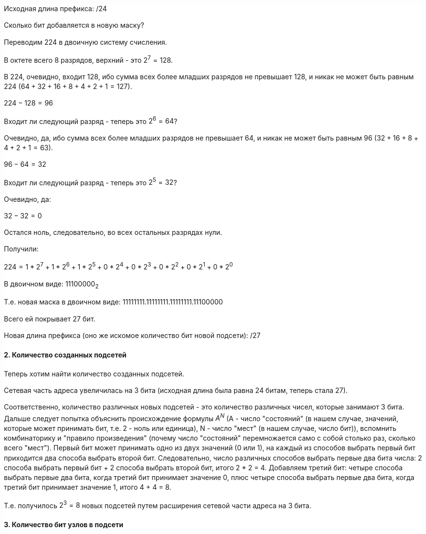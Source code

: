 Исходная длина префикса: /24

Сколько бит добавляется в новую маску?

Переводим 224 в двоичную систему счисления.

В октете всего 8 разрядов, верхний - это $2 ^ 7 = 128$.

В 224, очевидно, входит 128, ибо сумма всех более младших разрядов не превышает 128, и никак не может быть равным 224 $(64 + 32 + 16 + 8 + 4 + 2 + 1 = 127)$.

$224 - 128 = 96$

Входит ли следующий разряд - теперь это $2 ^ 6 = 64$?

Очевидно, да, ибо сумма всех более младших разрядов не превышает 64, и никак не может быть равным 96 $(32 + 16 + 8 + 4 + 2 + 1 = 63)$.

$96 - 64 = 32$

Входит ли следующий разряд - теперь это $2 ^ 5 = 32$?

Очевидно, да:

$32 - 32 = 0$

Остался ноль, следовательно, во всех остальных разрядах нули.

Получили:

$224 = 1 * 2 ^ 7 + 1 * 2 ^ 6 + 1 * 2 ^ 5 + 0 * 2 ^ 4 + 0 * 2 ^ 3 + 0 * 2 ^ 2 + 0 * 2 ^ 1 + 0 * 2 ^ 0$

В двоичном виде: $11100000_2$

Т.е. новая маска в двоичном виде: 11111111.11111111.11111111.11100000

Всего ей покрывает 27 бит.

Новая длина префикса (оно же искомое количество бит новой подсети): /27

#### 2. Количество созданных подсетей

Теперь хотим найти количество созданных подсетей.

Сетевая часть адреса увеличилась на 3 бита (исходная длина была равна 24 битам, теперь стала 27).

Соответственно, количество различных новых подсетей - это количество различных чисел, которые занимают 3 бита. Дальше следует попытка объяснить происхождение формулы $A ^ N$ (A - число "состояний" (в нашем случае, значений, которые может принимать бит, т.е. 2 - ноль или единица), N - число "мест" (в нашем случае, число бит)), вспомнить комбинаторику и "правило произведения" (почему число "состояний" перемножается само с собой столько раз, сколько всего "мест"). Первый бит может принимать одно из двух значений (0 или 1), на каждый из способов выбрать первый бит приходится два способа выбрать второй бит. Следовательно, число различных способов выбрать первые два бита числа: 2 способа выбрать первый бит + 2 способа выбрать второй бит, итого 2 * 2 = 4. Добавляем третий бит: четыре способа выбрать первые два бита, когда третий бит принимает значение 0, плюс четыре способа выбрать первые два бита, когда третий бит принимает значение 1, итого 4 + 4 = 8.

Т.е. получилось $2^3 = 8$ новых подсетей путем расширения сетевой части адреса на 3 бита.

#### 3. Количество бит узлов в подсети
